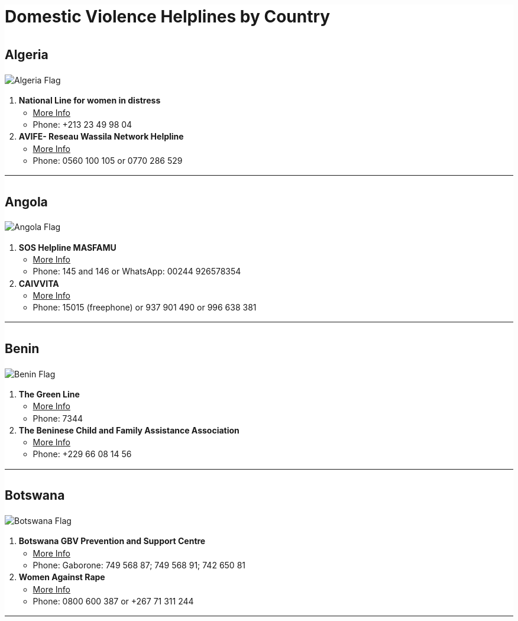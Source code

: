# Domestic Violence Helplines by Country

## Algeria
![Algeria Flag](./flags/Algeria.png)

1. **National Line for women in distress**
   - [More Info](https://www.facebook.com/msnfcfalger)
   - Phone: +213 23 49 98 04
1. **AVIFE- Reseau Wassila Network Helpline**
   - [More Info](https://www.facebook.com/ReseauWassila/?pageid=147248582012305&ftentidentifier=3959992334071225&padding=0)
   - Phone: 0560 100 105 or 0770 286 529

---

## Angola
![Angola Flag](./flags/Angola.png)

1. **SOS Helpline MASFAMU**
   - [More Info](https://masfamu.gov.ao/ao/noticias/detalhes.php?id=51828)
   - Phone: 145 and 146 or WhatsApp: 00244 926578354
1. **CAIVVITA**
   - [More Info](https://www.facebook.com/caivvita)
   - Phone: 15015 (freephone) or 937 901 490 or 996 638 381

---

## Benin
![Benin Flag](./flags/Benin.png)

1. **The Green Line**
   - [More Info](https://abmsbj.org/ligne-verte/?fbclid=IwAR2jheKUIBTnJxooCApbw8Zlx2DqvnGnb_M-cEZQU7SJTAH2q9n400yZQFs)
   - Phone: 7344
1. **The Beninese Child and Family Assistance Association**
   - [More Info](https://abaef.bj/)
   - Phone: +229 66 08 14 56

---

## Botswana
![Botswana Flag](./flags/Botswana.png)

1. **Botswana GBV Prevention and Support Centre**
   - [More Info](http://bgbvc.org.bw/index.php/ame-app)
   - Phone: Gaborone: 749 568 87; 749 568 91; 742 650 81
1. **Women Against Rape**
   - [More Info](https://womenagainstrape.org.bw/get-help/)
   - Phone: 0800 600 387 or +267 71 311 244

---